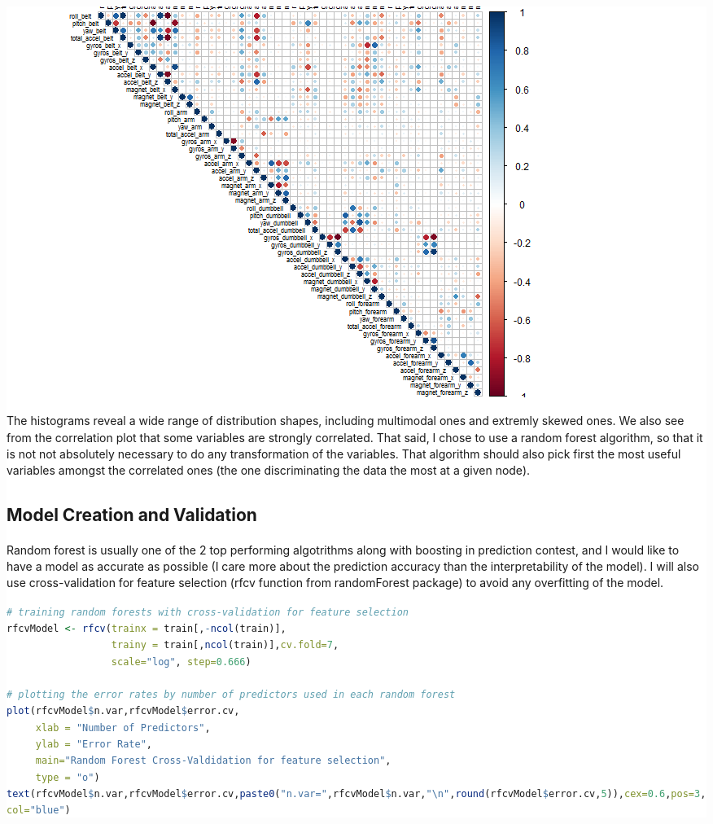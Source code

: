 ![](./PracticalMachineLearning_files/figure-html/unnamed-chunk-6-2.png) 

The histograms reveal a wide range of distribution shapes, including multimodal 
ones and extremly skewed ones. We also see from the correlation plot that some 
variables are strongly correlated. That said, I chose to use a random forest 
algorithm, so that it is not not absolutely necessary to do any transformation 
of the variables. That algorithm should also pick first the most useful 
variables amongst the correlated ones (the one discriminating the data the
most at a given node).

## Model Creation and Validation

Random forest is usually one of the 2 top performing algotrithms along with 
boosting in prediction contest, and I would like to have a model as accurate as 
possible (I care more about the prediction accuracy than the interpretability 
of the model). I will also use cross-validation for feature selection (rfcv 
function from randomForest package) to avoid any overfitting of the model.


```r
# training random forests with cross-validation for feature selection 
rfcvModel <- rfcv(trainx = train[,-ncol(train)],
                  trainy = train[,ncol(train)],cv.fold=7, 
                  scale="log", step=0.666)

# plotting the error rates by number of predictors used in each random forest
plot(rfcvModel$n.var,rfcvModel$error.cv,
     xlab = "Number of Predictors",
     ylab = "Error Rate", 
     main="Random Forest Cross-Valdidation for feature selection",
     type = "o")
text(rfcvModel$n.var,rfcvModel$error.cv,paste0("n.var=",rfcvModel$n.var,"\n",round(rfcvModel$error.cv,5)),cex=0.6,pos=3,col="blue")
```
